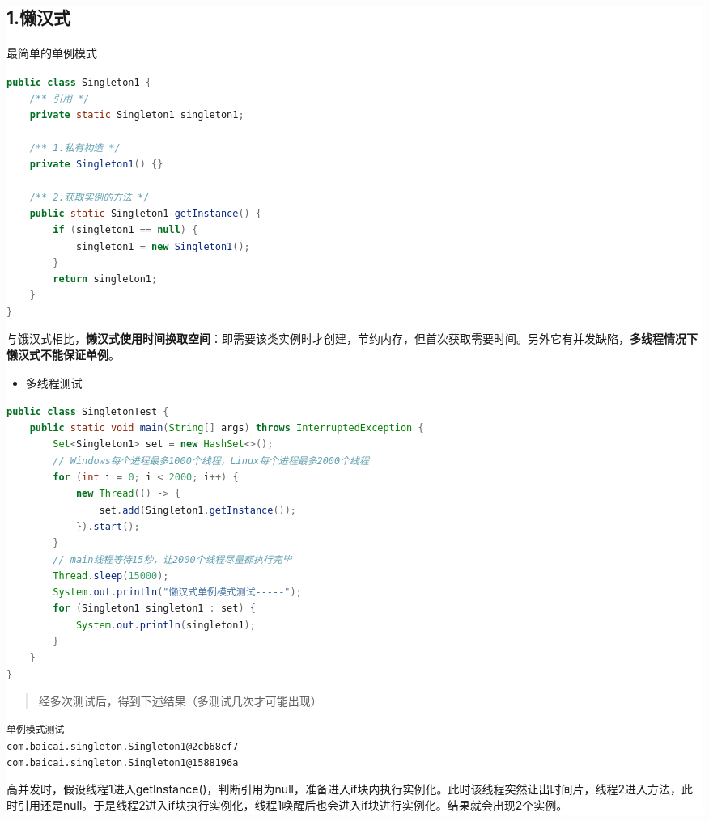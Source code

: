 ## 1.懒汉式

最简单的单例模式

```java
public class Singleton1 {
    /** 引用 */
    private static Singleton1 singleton1;
    
    /** 1.私有构造 */
    private Singleton1() {}

    /** 2.获取实例的方法 */
    public static Singleton1 getInstance() {
        if (singleton1 == null) {
            singleton1 = new Singleton1();
        }
        return singleton1;
    }
}
```

与饿汉式相比，**懒汉式使用时间换取空间**：即需要该类实例时才创建，节约内存，但首次获取需要时间。另外它有并发缺陷，**多线程情况下懒汉式不能保证单例**。

- 多线程测试

```java
public class SingletonTest {
    public static void main(String[] args) throws InterruptedException {
        Set<Singleton1> set = new HashSet<>();
        // Windows每个进程最多1000个线程，Linux每个进程最多2000个线程
        for (int i = 0; i < 2000; i++) {
            new Thread(() -> {
                set.add(Singleton1.getInstance());
            }).start();
        }
        // main线程等待15秒，让2000个线程尽量都执行完毕
        Thread.sleep(15000);
        System.out.println("懒汉式单例模式测试-----");
        for (Singleton1 singleton1 : set) {
            System.out.println(singleton1);
        }
    }
}
```

> 经多次测试后，得到下述结果（多测试几次才可能出现）

```
单例模式测试-----
com.baicai.singleton.Singleton1@2cb68cf7
com.baicai.singleton.Singleton1@1588196a
```

高并发时，假设线程1进入getInstance()，判断引用为null，准备进入if块内执行实例化。此时该线程突然让出时间片，线程2进入方法，此时引用还是null。于是线程2进入if块执行实例化，线程1唤醒后也会进入if块进行实例化。结果就会出现2个实例。
